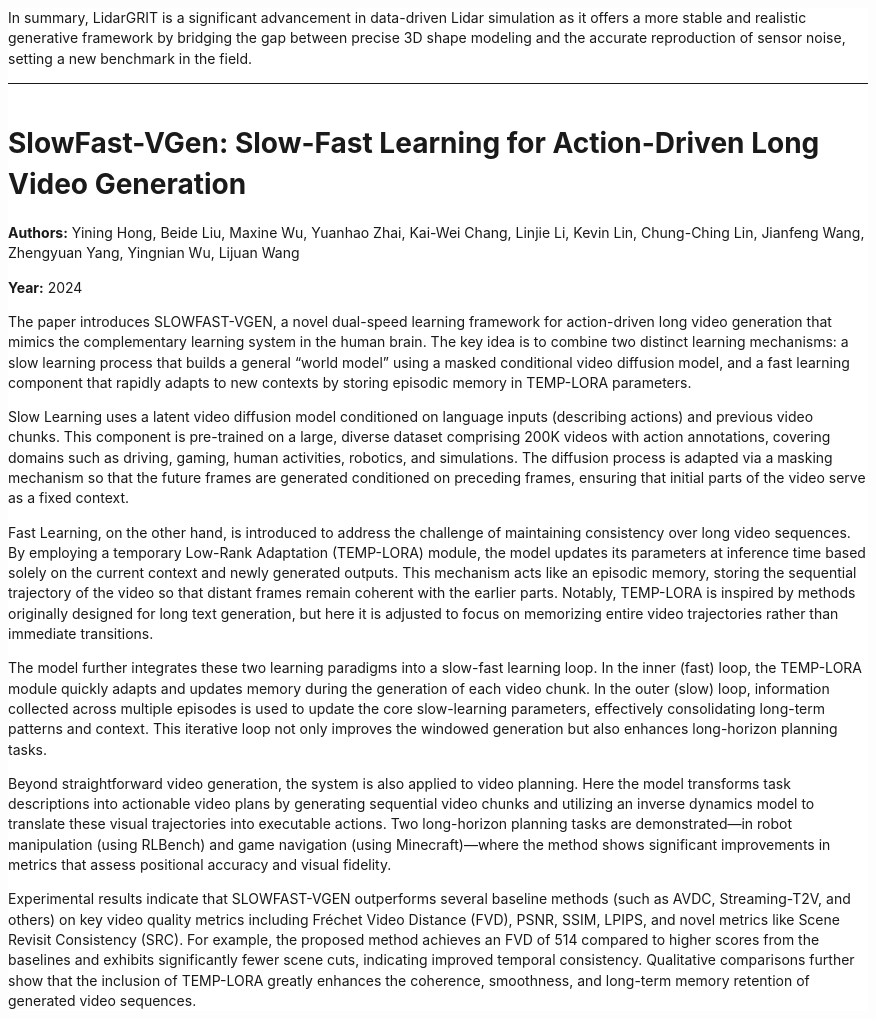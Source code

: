 In summary, LidarGRIT is a significant advancement in data-driven Lidar simulation as it offers a more stable and realistic generative framework by bridging the gap between precise 3D shape modeling and the accurate reproduction of sensor noise, setting a new benchmark in the field.

---

# SlowFast-VGen: Slow-Fast Learning for Action-Driven Long Video Generation

**Authors:** Yining Hong, Beide Liu, Maxine Wu, Yuanhao Zhai, Kai-Wei Chang, Linjie Li, Kevin Lin, Chung-Ching Lin, Jianfeng Wang, Zhengyuan Yang, Yingnian Wu, Lijuan Wang

**Year:** 2024

The paper introduces SLOWFAST-VGEN, a novel dual-speed learning framework for action-driven long video generation that mimics the complementary learning system in the human brain. The key idea is to combine two distinct learning mechanisms: a slow learning process that builds a general “world model” using a masked conditional video diffusion model, and a fast learning component that rapidly adapts to new contexts by storing episodic memory in TEMP-LORA parameters.

Slow Learning uses a latent video diffusion model conditioned on language inputs (describing actions) and previous video chunks. This component is pre-trained on a large, diverse dataset comprising 200K videos with action annotations, covering domains such as driving, gaming, human activities, robotics, and simulations. The diffusion process is adapted via a masking mechanism so that the future frames are generated conditioned on preceding frames, ensuring that initial parts of the video serve as a fixed context.

Fast Learning, on the other hand, is introduced to address the challenge of maintaining consistency over long video sequences. By employing a temporary Low-Rank Adaptation (TEMP-LORA) module, the model updates its parameters at inference time based solely on the current context and newly generated outputs. This mechanism acts like an episodic memory, storing the sequential trajectory of the video so that distant frames remain coherent with the earlier parts. Notably, TEMP-LORA is inspired by methods originally designed for long text generation, but here it is adjusted to focus on memorizing entire video trajectories rather than immediate transitions.

The model further integrates these two learning paradigms into a slow-fast learning loop. In the inner (fast) loop, the TEMP-LORA module quickly adapts and updates memory during the generation of each video chunk. In the outer (slow) loop, information collected across multiple episodes is used to update the core slow-learning parameters, effectively consolidating long-term patterns and context. This iterative loop not only improves the windowed generation but also enhances long-horizon planning tasks.

Beyond straightforward video generation, the system is also applied to video planning. Here the model transforms task descriptions into actionable video plans by generating sequential video chunks and utilizing an inverse dynamics model to translate these visual trajectories into executable actions. Two long-horizon planning tasks are demonstrated—in robot manipulation (using RLBench) and game navigation (using Minecraft)—where the method shows significant improvements in metrics that assess positional accuracy and visual fidelity.

Experimental results indicate that SLOWFAST-VGEN outperforms several baseline methods (such as AVDC, Streaming-T2V, and others) on key video quality metrics including Fréchet Video Distance (FVD), PSNR, SSIM, LPIPS, and novel metrics like Scene Revisit Consistency (SRC). For example, the proposed method achieves an FVD of 514 compared to higher scores from the baselines and exhibits significantly fewer scene cuts, indicating improved temporal consistency. Qualitative comparisons further show that the inclusion of TEMP-LORA greatly enhances the coherence, smoothness, and long-term memory retention of generated video sequences.
